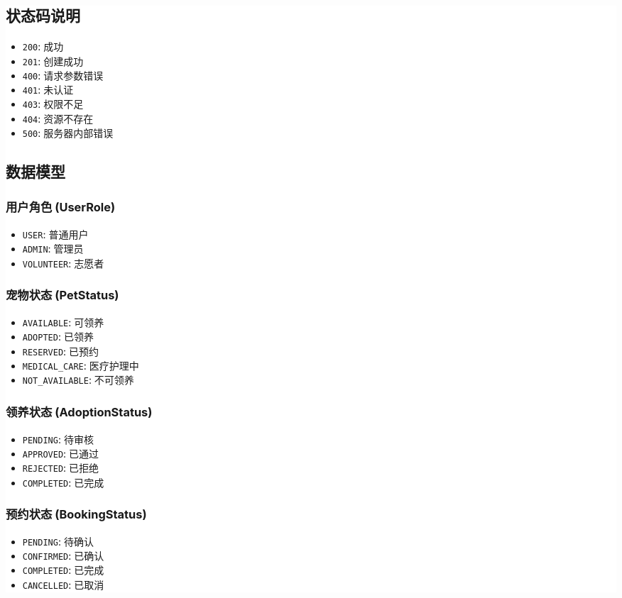 ## 状态码说明

- `200`: 成功
- `201`: 创建成功
- `400`: 请求参数错误
- `401`: 未认证
- `403`: 权限不足
- `404`: 资源不存在
- `500`: 服务器内部错误

## 数据模型

### 用户角色 (UserRole)
- `USER`: 普通用户
- `ADMIN`: 管理员
- `VOLUNTEER`: 志愿者

### 宠物状态 (PetStatus)
- `AVAILABLE`: 可领养
- `ADOPTED`: 已领养
- `RESERVED`: 已预约
- `MEDICAL_CARE`: 医疗护理中
- `NOT_AVAILABLE`: 不可领养

### 领养状态 (AdoptionStatus)
- `PENDING`: 待审核
- `APPROVED`: 已通过
- `REJECTED`: 已拒绝
- `COMPLETED`: 已完成

### 预约状态 (BookingStatus)
- `PENDING`: 待确认
- `CONFIRMED`: 已确认
- `COMPLETED`: 已完成
- `CANCELLED`: 已取消
